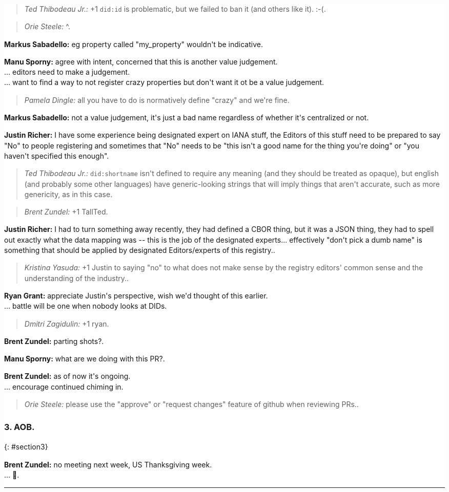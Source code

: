 > *Ted Thibodeau Jr.:* +1 `did:id` is problematic, but we failed to ban it (and others like it). :-(.

> *Orie Steele:* ^.

**Markus Sabadello:** eg property called "my_property" wouldn't be indicative.  

**Manu Sporny:** agree with intent, concerned that this is another value judgement.  
… editors need to make a judgement.  
… want to find a way to not register crazy properties but don't want it ot be a value judgement.  

> *Pamela Dingle:* all you have to do is normatively define "crazy" and we're fine.

**Markus Sabadello:** not a value judgement, it's just a bad name regardless of whether it's centralized or not.  

**Justin Richer:** I have some experience being designated expert on IANA stuff, the Editors of this stuff need to be prepared to say "No" to people registering and sometimes that "No" needs to be "this isn't a good name for the thing you're doing" or "you haven't specified this enough".  

> *Ted Thibodeau Jr.:* `did:shortname` isn't defined to require any meaning (and they should be treated as opaque), but english (and probably some other languages) have generic-looking strings that will imply things that aren't accurate, such as more genericity, as in this case.

> *Brent Zundel:* +1 TallTed.

**Justin Richer:** I had to turn something away recently, they had defined a CBOR thing, but it was a JSON thing, they had to spell out exactly what the data mapping was -- this is the job of the designated experts... effectively "don't pick a dumb name" is something that should be applied by designated Editors/experts of this registry..  

> *Kristina Yasuda:* +1 Justin to saying "no" to what does not make sense by the registry editors' common sense and the understanding of the industry..

**Ryan Grant:** appreciate Justin's perspective, wish we'd thought of this earlier.  
… battle will be one when nobody looks at DIDs.  

> *Dmitri Zagidulin:* +1 ryan.

**Brent Zundel:** parting shots?.  

**Manu Sporny:** what are we doing with this PR?.  

**Brent Zundel:** as of now it's ongoing.  
… encourage continued chiming in.  

> *Orie Steele:* please use the "approve" or "request changes" feature of github when reviewing PRs..

### 3. AOB.
{: #section3}

**Brent Zundel:** no meeting next week, US Thanksgiving week.  
… 🦃.  

---
